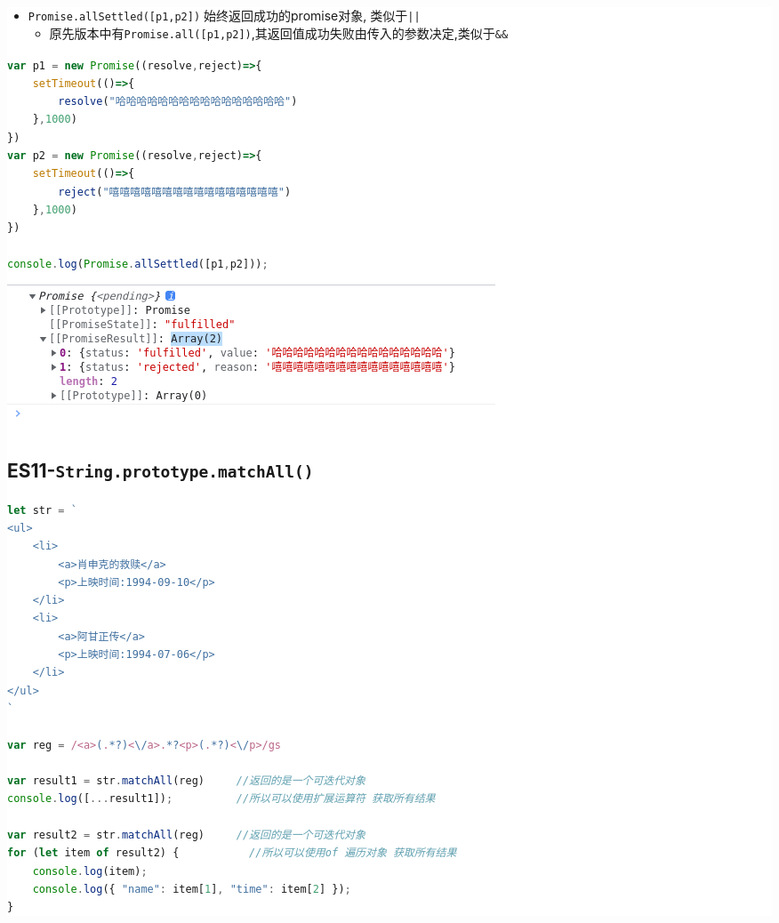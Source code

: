 - `Promise.allSettled([p1,p2])` 始终返回成功的promise对象, 类似于`||`
  - 原先版本中有`Promise.all([p1,p2])`,其返回值成功失败由传入的参数决定,类似于`&&`

```js
var p1 = new Promise((resolve,reject)=>{
    setTimeout(()=>{
        resolve("哈哈哈哈哈哈哈哈哈哈哈哈哈哈哈哈")
    },1000)
})
var p2 = new Promise((resolve,reject)=>{
    setTimeout(()=>{
        reject("嘻嘻嘻嘻嘻嘻嘻嘻嘻嘻嘻嘻嘻嘻嘻嘻")
    },1000)
})

console.log(Promise.allSettled([p1,p2]));
```

![图 3](./images/ES6-ES11新特性学习笔记/073d3d06eb89d441a759837d652fdeb6b5906e913fe25087ecb18b0b96184c74.png)  

## ES11-`String.prototype.matchAll()`

```js
let str = `
<ul>
    <li>
        <a>肖申克的救赎</a>
        <p>上映时间:1994-09-10</p>
    </li>
    <li>
        <a>阿甘正传</a>
        <p>上映时间:1994-07-06</p>
    </li>
</ul>
`

var reg = /<a>(.*?)<\/a>.*?<p>(.*?)<\/p>/gs

var result1 = str.matchAll(reg)     //返回的是一个可迭代对象
console.log([...result1]);          //所以可以使用扩展运算符 获取所有结果

var result2 = str.matchAll(reg)     //返回的是一个可迭代对象
for (let item of result2) {           //所以可以使用of 遍历对象 获取所有结果
    console.log(item);
    console.log({ "name": item[1], "time": item[2] });
}
```
